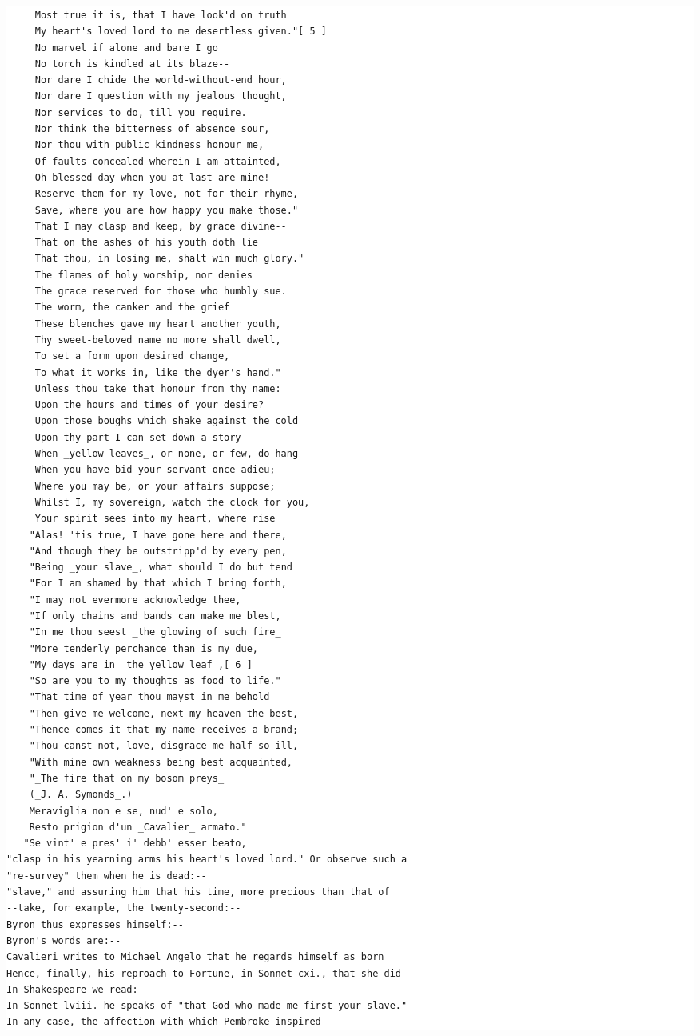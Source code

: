 ```
     Most true it is, that I have look'd on truth
     My heart's loved lord to me desertless given."[ 5 ]
     No marvel if alone and bare I go
     No torch is kindled at its blaze--
     Nor dare I chide the world-without-end hour,
     Nor dare I question with my jealous thought,
     Nor services to do, till you require.
     Nor think the bitterness of absence sour,
     Nor thou with public kindness honour me,
     Of faults concealed wherein I am attainted,
     Oh blessed day when you at last are mine!
     Reserve them for my love, not for their rhyme,
     Save, where you are how happy you make those."
     That I may clasp and keep, by grace divine--
     That on the ashes of his youth doth lie
     That thou, in losing me, shalt win much glory."
     The flames of holy worship, nor denies
     The grace reserved for those who humbly sue.
     The worm, the canker and the grief
     These blenches gave my heart another youth,
     Thy sweet-beloved name no more shall dwell,
     To set a form upon desired change,
     To what it works in, like the dyer's hand."
     Unless thou take that honour from thy name:
     Upon the hours and times of your desire?
     Upon those boughs which shake against the cold
     Upon thy part I can set down a story
     When _yellow leaves_, or none, or few, do hang
     When you have bid your servant once adieu;
     Where you may be, or your affairs suppose;
     Whilst I, my sovereign, watch the clock for you,
     Your spirit sees into my heart, where rise
    "Alas! 'tis true, I have gone here and there,
    "And though they be outstripp'd by every pen,
    "Being _your slave_, what should I do but tend
    "For I am shamed by that which I bring forth,
    "I may not evermore acknowledge thee,
    "If only chains and bands can make me blest,
    "In me thou seest _the glowing of such fire_
    "More tenderly perchance than is my due,
    "My days are in _the yellow leaf_,[ 6 ]
    "So are you to my thoughts as food to life."
    "That time of year thou mayst in me behold
    "Then give me welcome, next my heaven the best,
    "Thence comes it that my name receives a brand;
    "Thou canst not, love, disgrace me half so ill,
    "With mine own weakness being best acquainted,
    "_The fire that on my bosom preys_
    (_J. A. Symonds_.)
    Meraviglia non e se, nud' e solo,
    Resto prigion d'un _Cavalier_ armato."
   "Se vint' e pres' i' debb' esser beato,
"clasp in his yearning arms his heart's loved lord." Or observe such a
"re-survey" them when he is dead:--
"slave," and assuring him that his time, more precious than that of
--take, for example, the twenty-second:--
Byron thus expresses himself:--
Byron's words are:--
Cavalieri writes to Michael Angelo that he regards himself as born
Hence, finally, his reproach to Fortune, in Sonnet cxi., that she did
In Shakespeare we read:--
In Sonnet lviii. he speaks of "that God who made me first your slave."
In any case, the affection with which Pembroke inspired
```